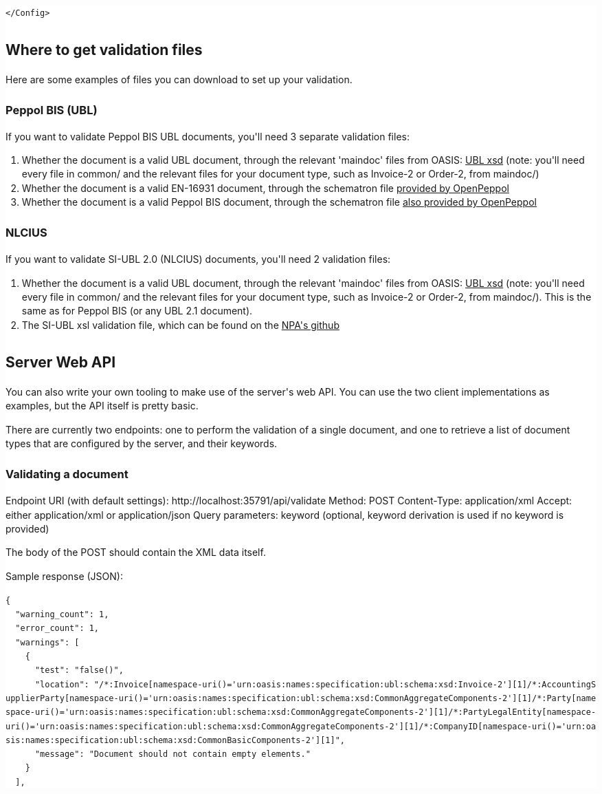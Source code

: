     </Config>



## Where to get validation files

Here are some examples of files you can download to set up your validation.


### Peppol BIS (UBL)

If you want to validate Peppol BIS UBL documents, you'll need 3 separate validation files:

1. Whether the document is a valid UBL document, through the relevant 'maindoc' files from OASIS: [UBL xsd](https://docs.oasis-open.org/ubl/os-UBL-2.1/xsd/) (note: you'll need every file in common/ and the relevant files for your document type, such as Invoice-2 or Order-2, from maindoc/)
2. Whether the document is a valid EN-16931 document, through the schematron file [provided by OpenPeppol](https://docs.peppol.eu/poacc/billing/3.0/files/CEN-EN16931-UBL.sch)
3. Whether the document is a valid Peppol BIS document, through the schematron file [also provided by OpenPeppol](https://docs.peppol.eu/poacc/billing/3.0/files/PEPPOL-EN16931-UBL.sch)

### NLCIUS

If you want to validate SI-UBL 2.0 (NLCIUS) documents, you'll need 2 validation files:

1. Whether the document is a valid UBL document, through the relevant 'maindoc' files from OASIS: [UBL xsd](https://docs.oasis-open.org/ubl/os-UBL-2.1/xsd/) (note: you'll need every file in common/ and the relevant files for your document type, such as Invoice-2 or Order-2, from maindoc/). This is the same as for Peppol BIS (or any UBL 2.1 document).
2. The SI-UBL xsl validation file, which can be found on the [NPA's github](https://github.com/peppolautoriteit.nl/validation)



## Server Web API

You can also write your own tooling to make use of the server's web API. You can use the two client implementations as examples, but the API itself is pretty basic.

There are currently two endpoints: one to perform the validation of a single document, and one to retrieve a list of document types that are configured by the server, and their keywords.

### Validating a document

Endpoint URI (with default settings): http://localhost:35791/api/validate
Method: POST
Content-Type: application/xml
Accept: either application/xml or application/json
Query parameters: keyword (optional, keyword derivation is used if no keyword is provided)

The body of the POST should contain the XML data itself.

Sample response (JSON):

    {
      "warning_count": 1,
      "error_count": 1,
      "warnings": [
        {
          "test": "false()",
          "location": "/*:Invoice[namespace-uri()='urn:oasis:names:specification:ubl:schema:xsd:Invoice-2'][1]/*:AccountingSupplierParty[namespace-uri()='urn:oasis:names:specification:ubl:schema:xsd:CommonAggregateComponents-2'][1]/*:Party[namespace-uri()='urn:oasis:names:specification:ubl:schema:xsd:CommonAggregateComponents-2'][1]/*:PartyLegalEntity[namespace-uri()='urn:oasis:names:specification:ubl:schema:xsd:CommonAggregateComponents-2'][1]/*:CompanyID[namespace-uri()='urn:oasis:names:specification:ubl:schema:xsd:CommonBasicComponents-2'][1]",
          "message": "Document should not contain empty elements."
        }
      ],